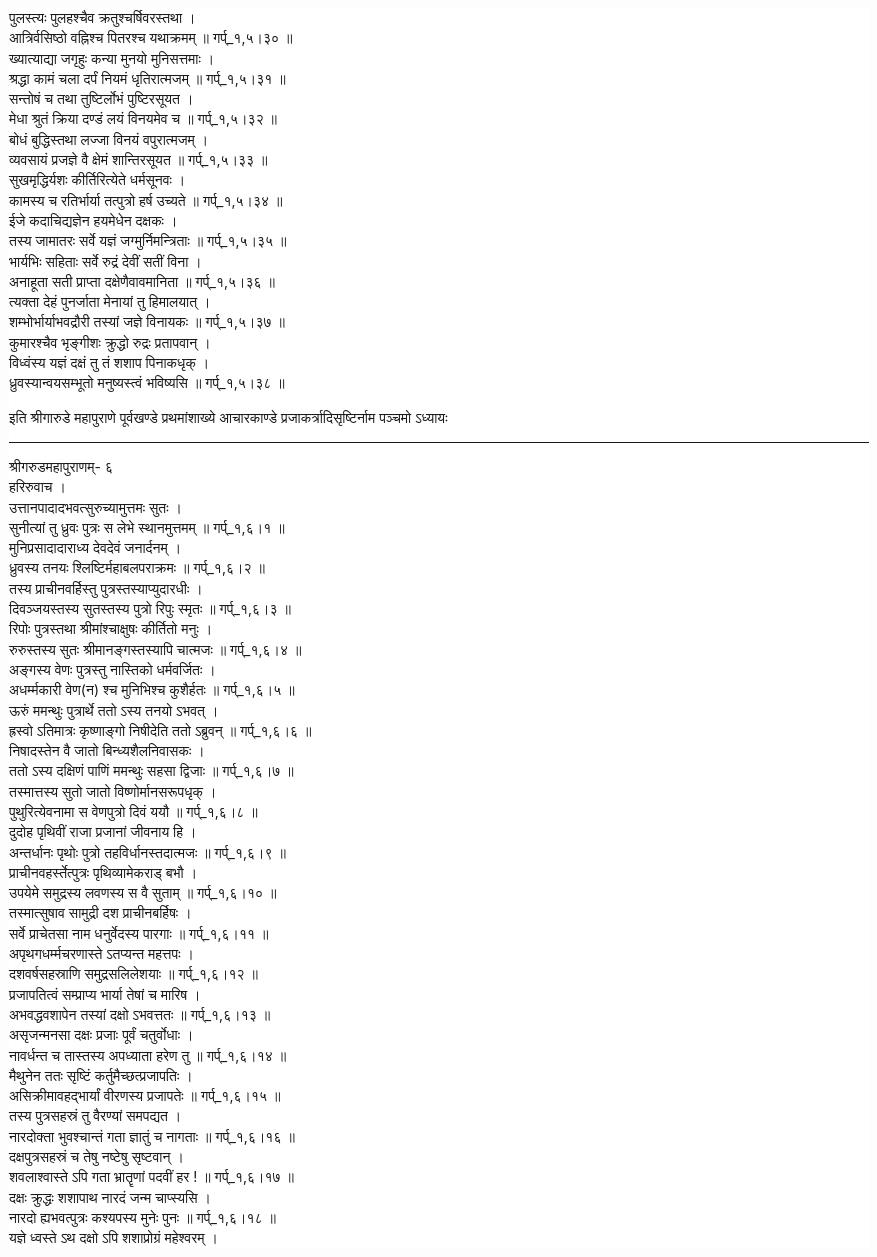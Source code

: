 पुलस्त्यः पुलहश्चैव क्रतुश्चर्षिवरस्तथा  ।  
आत्रिर्वसिष्ठो वह्निश्च पितरश्च यथाक्रमम्  ॥ गर्प्_१,५।३० ॥  
ख्यात्याद्या जगृहुः कन्या मुनयो मुनिसत्तमाः  ।  
श्रद्धा कामं चला दर्पं नियमं धृतिरात्मजम्  ॥ गर्प्_१,५।३१ ॥  
सन्तोषं च तथा तुष्टिर्लोभं पुष्टिरसूयत  ।  
मेधा श्रुतं क्रिया दण्डं लयं विनयमेव च  ॥ गर्प्_१,५।३२ ॥  
बोधं बुद्धिस्तथा लज्जा विनयं वपुरात्मजम्  ।  
व्यवसायं प्रजज्ञे वै क्षेमं शान्तिरसूयत  ॥ गर्प्_१,५।३३ ॥  
सुखमृद्धिर्यशः कीर्तिरित्येते धर्मसूनवः  ।  
कामस्य च रतिर्भार्या तत्पुत्रो हर्ष उच्यते  ॥ गर्प्_१,५।३४ ॥  
ईजे कदाचिद्यज्ञेन हयमेधेन दक्षकः  ।  
तस्य जामातरः सर्वे यज्ञं जग्मुर्निमन्त्रिताः  ॥ गर्प्_१,५।३५ ॥  
भार्यभिः सहिताः सर्वे रुद्रं देवीं सतीं विना  ।  
अनाहूता सती प्राप्ता दक्षेणैवावमानिता  ॥ गर्प्_१,५।३६ ॥  
त्यक्ता देहं पुनर्जाता मेनायां तु हिमालयात्  ।  
शम्भोर्भार्याभवद्रौरी तस्यां जज्ञे विनायकः  ॥ गर्प्_१,५।३७ ॥  
कुमारश्चैव भृङ्गीशः क्रुद्धो रुद्रः प्रतापवान्  ।  
विध्वंस्य यज्ञं दक्षं तु तं शशाप पिनाकधृक्  ।  
ध्रुवस्यान्वयसम्भूतो मनुष्यस्त्वं भविष्यसि  ॥ गर्प्_१,५।३८ ॥  
  
इति श्रीगारुडे महापुराणे पूर्वखण्डे प्रथमांशाख्ये आचारकाण्डे प्रजाकर्त्रादिसृष्टिर्नाम पञ्चमो ऽध्यायः  
  
  
_____________________________________________________________  
  
श्रीगरुडमहापुराणम्- ६  
हरिरुवाच  ।  
उत्तानपादादभवत्सुरुच्यामुत्तमः सुतः  ।  
सुनीत्यां तु ध्रुवः पुत्रः स लेभे स्थानमुत्तमम्  ॥ गर्प्_१,६।१ ॥  
मुनिप्रसादादाराध्य देवदेवं जनार्दनम्  ।  
ध्रुवस्य तनयः श्लिष्टिर्महाबलपराक्रमः  ॥ गर्प्_१,६।२ ॥  
तस्य प्राचीनवर्हिस्तु पुत्रस्तस्याप्युदारधीः  ।  
दिवञ्जयस्तस्य सुतस्तस्य पुत्रो रिपुः स्मृतः  ॥ गर्प्_१,६।३ ॥  
रिपोः पुत्रस्तथा श्रीमांश्चाक्षुषः कीर्तितो मनुः  ।  
रुरुस्तस्य सुतः श्रीमानङ्गस्तस्यापि चात्मजः  ॥ गर्प्_१,६।४ ॥  
अङ्गस्य वेणः पुत्रस्तु नास्तिको धर्मवर्जितः  ।  
अधर्म्मकारी वेण(न) श्च मुनिभिश्च कुशैर्हतः  ॥ गर्प्_१,६।५ ॥  
ऊरुं ममन्थुः पुत्रार्थे ततो ऽस्य तनयो ऽभवत्  ।  
ह्रस्वो ऽतिमात्रः कृष्णाङ्गो निषीदेति ततो ऽब्रुवन्  ॥ गर्प्_१,६।६ ॥  
निषादस्तेन वै जातो बिन्ध्यशैलनिवासकः  ।  
ततो ऽस्य दक्षिणं पाणिं ममन्थुः सहसा द्विजाः  ॥ गर्प्_१,६।७ ॥  
तस्मात्तस्य सुतो जातो विष्णोर्मानसरूपधृक्  ।  
पुथुरित्येवनामा स वेणपुत्रो दिवं ययौ  ॥ गर्प्_१,६।८ ॥  
दुदोह पृथिवीं राजा प्रजानां जीवनाय हि  ।  
अन्तर्धानः पृथोः पुत्रो तहविर्धानस्तदात्मजः  ॥ गर्प्_१,६।९ ॥  
प्राचीनवहर्स्तेत्पुत्रः पृथिव्यामेकराड् बभौ  ।  
उपयेमे समुद्रस्य लवणस्य स वै सुताम्  ॥ गर्प्_१,६।१० ॥  
तस्मात्सुषाव सामुद्री दश प्राचीनबर्हिषः  ।  
सर्वे प्राचेतसा नाम धनुर्वेदस्य पारगाः  ॥ गर्प्_१,६।११ ॥  
अपृथगधर्म्मचरणास्ते ऽतप्यन्त महत्तपः  ।  
दशवर्षसहस्राणि समुद्रसलिलेशयाः  ॥ गर्प्_१,६।१२ ॥  
प्रजापतित्वं सम्प्राप्य भार्या तेषां च मारिष  ।  
अभवद्धवशापेन तस्यां दक्षो ऽभवत्ततः  ॥ गर्प्_१,६।१३ ॥  
असृजन्मनसा दक्षः प्रजाः पूर्वं चतुर्वोधाः  ।  
नावर्धन्त च तास्तस्य अपध्याता हरेण तु  ॥ गर्प्_१,६।१४ ॥  
मैथुनेन ततः सृष्टिं कर्तुमैच्छत्प्रजापतिः  ।  
असिक्रीमावहद्भार्यां वीरणस्य प्रजापतेः  ॥ गर्प्_१,६।१५ ॥  
तस्य पुत्रसहस्रं तु वैरण्यां समपद्यत  ।  
नारदोक्ता भुवश्चान्तं गता ज्ञातुं च नागताः  ॥ गर्प्_१,६।१६ ॥  
दक्षपुत्रसहस्रं च तेषु नष्टेषु सृष्टवान्  ।  
शवलाश्वास्ते ऽपि गता भ्रातॄणां पदवीं हर !  ॥ गर्प्_१,६।१७ ॥  
दक्षः क्रुद्धः शशापाथ नारदं जन्म चाप्स्यसि  ।  
नारदो ह्यभवत्पुत्रः कश्यपस्य मुनेः पुनः  ॥ गर्प्_१,६।१८ ॥  
यज्ञे ध्वस्ते ऽथ दक्षो ऽपि शशाप्रोग्रं महेश्वरम्  ।  